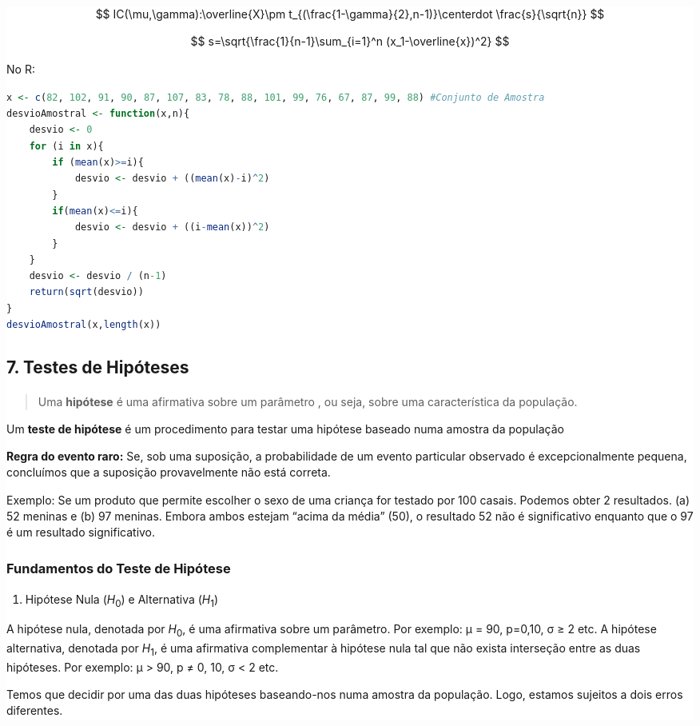$$
IC(\mu,\gamma):\overline{X}\pm t_{(\frac{1-\gamma}{2},n-1)}\centerdot \frac{s}{\sqrt{n}}
$$

$$
s=\sqrt{\frac{1}{n-1}\sum_{i=1}^n (x_1-\overline{x})^2}
$$

No R:

```r
x <- c(82, 102, 91, 90, 87, 107, 83, 78, 88, 101, 99, 76, 67, 87, 99, 88) #Conjunto de Amostra
desvioAmostral <- function(x,n){
    desvio <- 0
    for (i in x){
        if (mean(x)>=i){
            desvio <- desvio + ((mean(x)-i)^2)
        }
        if(mean(x)<=i){
            desvio <- desvio + ((i-mean(x))^2)
        }
    }
    desvio <- desvio / (n-1)
    return(sqrt(desvio))
}
desvioAmostral(x,length(x))
```

## 7. Testes de Hipóteses

> Uma **hipótese** é uma afirmativa sobre um parâmetro , ou seja, sobre uma característica da população.
> 

Um **teste de hipótese** é um procedimento para testar uma hipótese baseado numa amostra da população

**Regra do evento raro:** Se, sob uma suposição, a probabilidade de um evento particular observado é excepcionalmente pequena, concluímos que a suposição provavelmente não está correta.

Exemplo: Se um produto que permite escolher o sexo de uma criança for testado por 100 casais. Podemos obter 2 resultados. (a) 52 meninas e (b) 97 meninas. Embora ambos estejam “acima da média” (50), o resultado 52 não é significativo enquanto que o 97 é um resultado significativo.

### Fundamentos do Teste de Hipótese

1. Hipótese Nula ($H_0$) e Alternativa ($H_1$)

A hipótese nula, denotada por $H_0$, é uma afirmativa sobre um parâmetro. Por exemplo: μ = 90, p=0,10, σ ≥ 2 etc. A hipótese alternativa, denotada por $H_1$, é uma afirmativa complementar à hipótese nula tal que não exista interseção entre as duas hipóteses. Por exemplo: μ > 90, p $\not=$ 0, 10, σ < 2 etc.

Temos que decidir por uma das duas hipóteses baseando-nos numa amostra da população. Logo, estamos sujeitos a dois erros diferentes.
